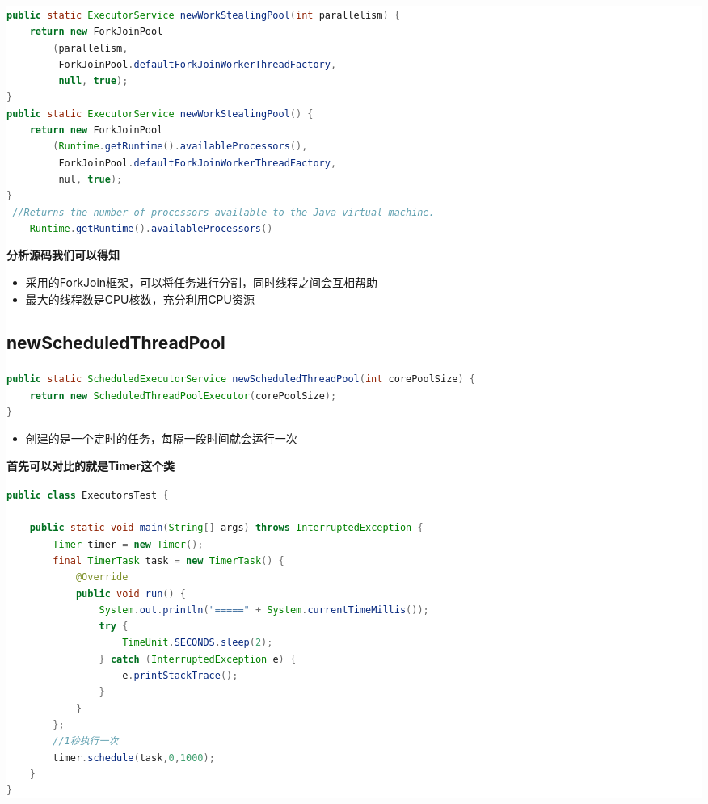 
```Java
public static ExecutorService newWorkStealingPool(int parallelism) {
    return new ForkJoinPool
        (parallelism,
         ForkJoinPool.defaultForkJoinWorkerThreadFactory,
         null, true);
}
public static ExecutorService newWorkStealingPool() {
    return new ForkJoinPool
        (Runtime.getRuntime().availableProcessors(),
         ForkJoinPool.defaultForkJoinWorkerThreadFactory,
         nul, true);
}
 //Returns the number of processors available to the Java virtual machine.
    Runtime.getRuntime().availableProcessors()

```

**分析源码我们可以得知**

*   采用的ForkJoin框架，可以将任务进行分割，同时线程之间会互相帮助
*   最大的线程数是CPU核数，充分利用CPU资源

## newScheduledThreadPool

```java
public static ScheduledExecutorService newScheduledThreadPool(int corePoolSize) {
    return new ScheduledThreadPoolExecutor(corePoolSize);
}
```


*   创建的是一个定时的任务，每隔一段时间就会运行一次

**首先可以对比的就是Timer这个类**

```java
public class ExecutorsTest {

    public static void main(String[] args) throws InterruptedException {
        Timer timer = new Timer();
        final TimerTask task = new TimerTask() {
            @Override
            public void run() {
                System.out.println("=====" + System.currentTimeMillis());
                try {
                    TimeUnit.SECONDS.sleep(2);
                } catch (InterruptedException e) {
                    e.printStackTrace();
                }
            }
        };
        //1秒执行一次
        timer.schedule(task,0,1000);
    }
}
```
